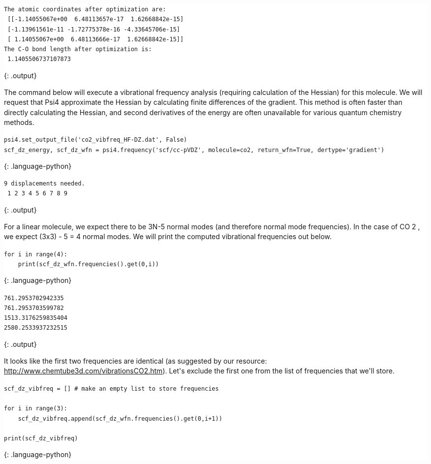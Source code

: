 ~~~
The atomic coordinates after optimization are:
 [[-1.14055067e+00  6.48113657e-17  1.62668842e-15]
 [-1.13961561e-11 -1.72775378e-16 -4.33645706e-15]
 [ 1.14055067e+00  6.48113666e-17  1.62668842e-15]]
The C-O bond length after optimization is:
 1.1405506737107873
 ~~~
 {: .output}

The command below will execute a vibrational frequency analysis (requiring calculation of the Hessian) for this molecule. We will request that Psi4 approximate the Hessian by calculating finite differences of the gradient. This method is often faster than directly calculating the Hessian, and second derivatives of the energy are often unavailable for various quantum chemistry methods.
~~~
psi4.set_output_file('co2_vibfreq_HF-DZ.dat', False)
scf_dz_energy, scf_dz_wfn = psi4.frequency('scf/cc-pVDZ', molecule=co2, return_wfn=True, dertype='gradient')
~~~
{: .language-python}

~~~
9 displacements needed.
 1 2 3 4 5 6 7 8 9
~~~
{: .output}

For a linear molecule, we expect there to be 3N-5 normal modes (and therefore normal mode frequencies). In the case of CO 2 , we expect (3x3) - 5 = 4 normal modes. We will print the computed vibrational frequencies out below.
~~~
for i in range(4):
    print(scf_dz_wfn.frequencies().get(0,i))
~~~
{: .language-python}

~~~
761.2953702942335
761.2953703599782
1513.3176259835404
2580.2533937232515
~~~
{: .output}

It looks like the first two frequencies are identical (as suggested by our resource: http://www.chemtube3d.com/vibrationsCO2.htm). Let's exclude the first one from the list of frequencies that we'll store.
~~~
scf_dz_vibfreq = [] # make an empty list to store frequencies

for i in range(3):
    scf_dz_vibfreq.append(scf_dz_wfn.frequencies().get(0,i+1))

print(scf_dz_vibfreq)
~~~
{: .language-python}
